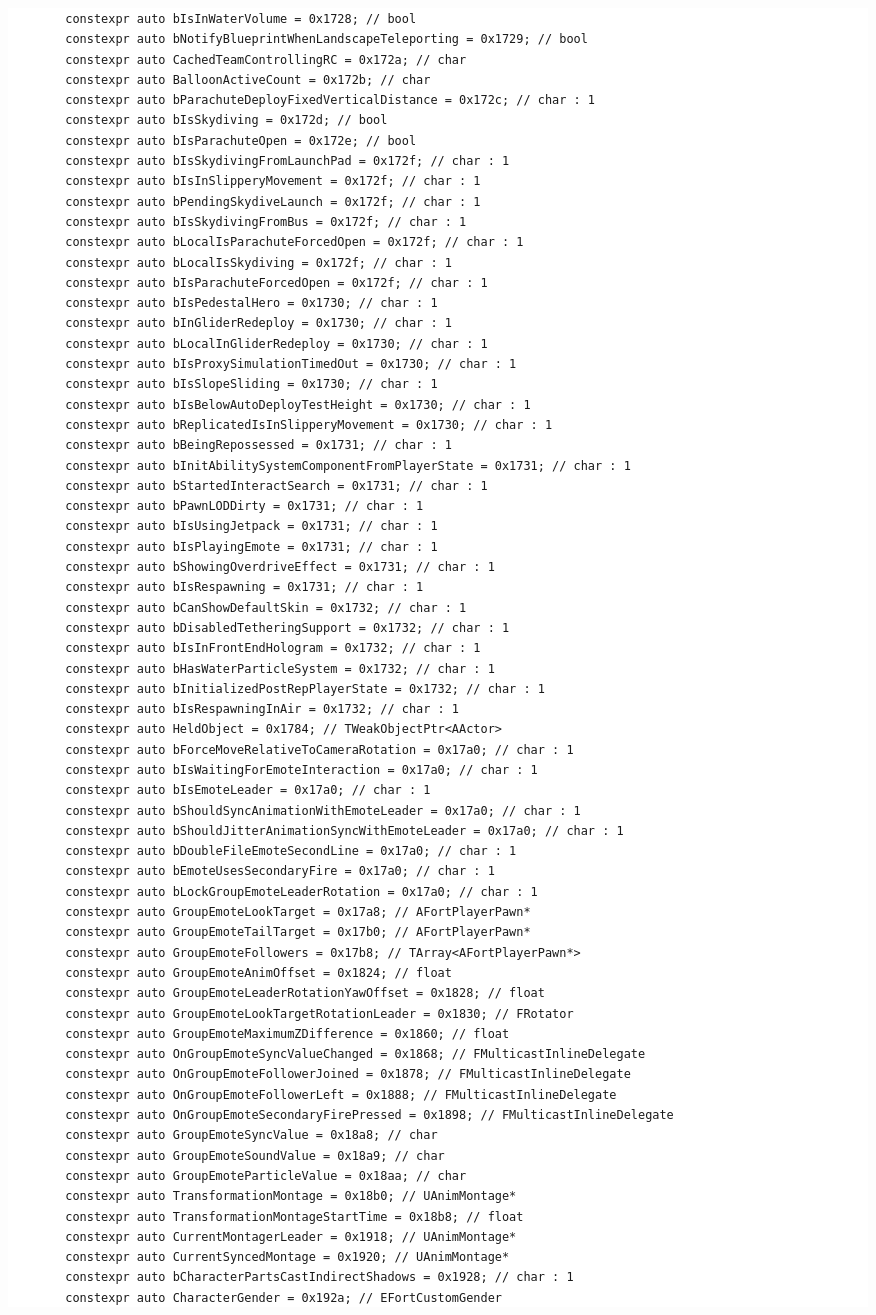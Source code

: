 			constexpr auto bIsInWaterVolume = 0x1728; // bool
			constexpr auto bNotifyBlueprintWhenLandscapeTeleporting = 0x1729; // bool
			constexpr auto CachedTeamControllingRC = 0x172a; // char
			constexpr auto BalloonActiveCount = 0x172b; // char
			constexpr auto bParachuteDeployFixedVerticalDistance = 0x172c; // char : 1
			constexpr auto bIsSkydiving = 0x172d; // bool
			constexpr auto bIsParachuteOpen = 0x172e; // bool
			constexpr auto bIsSkydivingFromLaunchPad = 0x172f; // char : 1
			constexpr auto bIsInSlipperyMovement = 0x172f; // char : 1
			constexpr auto bPendingSkydiveLaunch = 0x172f; // char : 1
			constexpr auto bIsSkydivingFromBus = 0x172f; // char : 1
			constexpr auto bLocalIsParachuteForcedOpen = 0x172f; // char : 1
			constexpr auto bLocalIsSkydiving = 0x172f; // char : 1
			constexpr auto bIsParachuteForcedOpen = 0x172f; // char : 1
			constexpr auto bIsPedestalHero = 0x1730; // char : 1
			constexpr auto bInGliderRedeploy = 0x1730; // char : 1
			constexpr auto bLocalInGliderRedeploy = 0x1730; // char : 1
			constexpr auto bIsProxySimulationTimedOut = 0x1730; // char : 1
			constexpr auto bIsSlopeSliding = 0x1730; // char : 1
			constexpr auto bIsBelowAutoDeployTestHeight = 0x1730; // char : 1
			constexpr auto bReplicatedIsInSlipperyMovement = 0x1730; // char : 1
			constexpr auto bBeingRepossessed = 0x1731; // char : 1
			constexpr auto bInitAbilitySystemComponentFromPlayerState = 0x1731; // char : 1
			constexpr auto bStartedInteractSearch = 0x1731; // char : 1
			constexpr auto bPawnLODDirty = 0x1731; // char : 1
			constexpr auto bIsUsingJetpack = 0x1731; // char : 1
			constexpr auto bIsPlayingEmote = 0x1731; // char : 1
			constexpr auto bShowingOverdriveEffect = 0x1731; // char : 1
			constexpr auto bIsRespawning = 0x1731; // char : 1
			constexpr auto bCanShowDefaultSkin = 0x1732; // char : 1
			constexpr auto bDisabledTetheringSupport = 0x1732; // char : 1
			constexpr auto bIsInFrontEndHologram = 0x1732; // char : 1
			constexpr auto bHasWaterParticleSystem = 0x1732; // char : 1
			constexpr auto bInitializedPostRepPlayerState = 0x1732; // char : 1
			constexpr auto bIsRespawningInAir = 0x1732; // char : 1
			constexpr auto HeldObject = 0x1784; // TWeakObjectPtr<AActor>
			constexpr auto bForceMoveRelativeToCameraRotation = 0x17a0; // char : 1
			constexpr auto bIsWaitingForEmoteInteraction = 0x17a0; // char : 1
			constexpr auto bIsEmoteLeader = 0x17a0; // char : 1
			constexpr auto bShouldSyncAnimationWithEmoteLeader = 0x17a0; // char : 1
			constexpr auto bShouldJitterAnimationSyncWithEmoteLeader = 0x17a0; // char : 1
			constexpr auto bDoubleFileEmoteSecondLine = 0x17a0; // char : 1
			constexpr auto bEmoteUsesSecondaryFire = 0x17a0; // char : 1
			constexpr auto bLockGroupEmoteLeaderRotation = 0x17a0; // char : 1
			constexpr auto GroupEmoteLookTarget = 0x17a8; // AFortPlayerPawn*
			constexpr auto GroupEmoteTailTarget = 0x17b0; // AFortPlayerPawn*
			constexpr auto GroupEmoteFollowers = 0x17b8; // TArray<AFortPlayerPawn*>
			constexpr auto GroupEmoteAnimOffset = 0x1824; // float
			constexpr auto GroupEmoteLeaderRotationYawOffset = 0x1828; // float
			constexpr auto GroupEmoteLookTargetRotationLeader = 0x1830; // FRotator
			constexpr auto GroupEmoteMaximumZDifference = 0x1860; // float
			constexpr auto OnGroupEmoteSyncValueChanged = 0x1868; // FMulticastInlineDelegate
			constexpr auto OnGroupEmoteFollowerJoined = 0x1878; // FMulticastInlineDelegate
			constexpr auto OnGroupEmoteFollowerLeft = 0x1888; // FMulticastInlineDelegate
			constexpr auto OnGroupEmoteSecondaryFirePressed = 0x1898; // FMulticastInlineDelegate
			constexpr auto GroupEmoteSyncValue = 0x18a8; // char
			constexpr auto GroupEmoteSoundValue = 0x18a9; // char
			constexpr auto GroupEmoteParticleValue = 0x18aa; // char
			constexpr auto TransformationMontage = 0x18b0; // UAnimMontage*
			constexpr auto TransformationMontageStartTime = 0x18b8; // float
			constexpr auto CurrentMontagerLeader = 0x1918; // UAnimMontage*
			constexpr auto CurrentSyncedMontage = 0x1920; // UAnimMontage*
			constexpr auto bCharacterPartsCastIndirectShadows = 0x1928; // char : 1
			constexpr auto CharacterGender = 0x192a; // EFortCustomGender